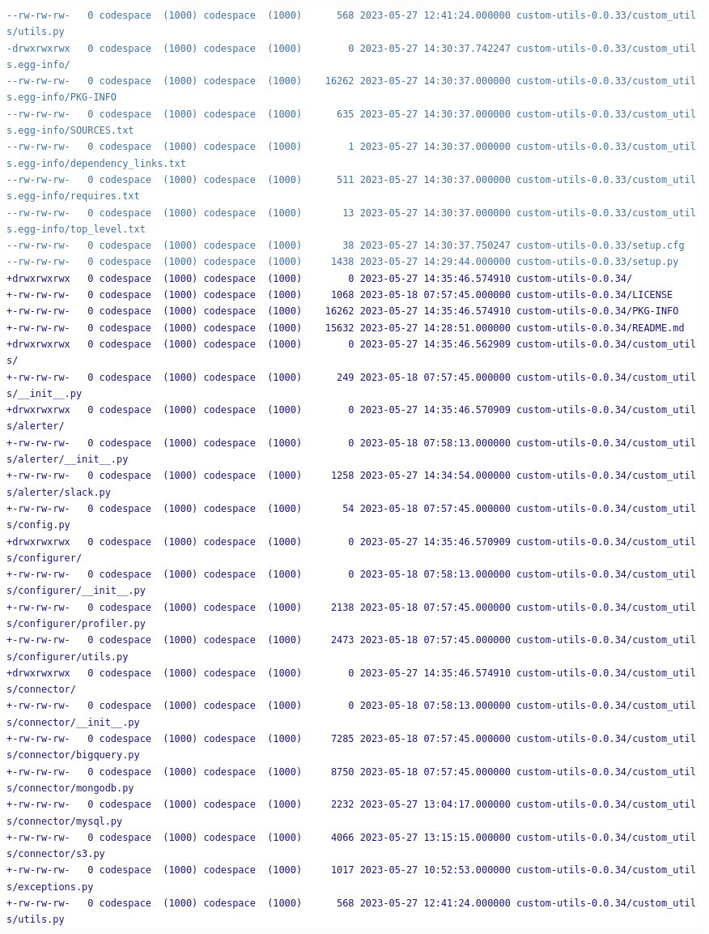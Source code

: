 ```diff
--rw-rw-rw-   0 codespace  (1000) codespace  (1000)      568 2023-05-27 12:41:24.000000 custom-utils-0.0.33/custom_utils/utils.py
-drwxrwxrwx   0 codespace  (1000) codespace  (1000)        0 2023-05-27 14:30:37.742247 custom-utils-0.0.33/custom_utils.egg-info/
--rw-rw-rw-   0 codespace  (1000) codespace  (1000)    16262 2023-05-27 14:30:37.000000 custom-utils-0.0.33/custom_utils.egg-info/PKG-INFO
--rw-rw-rw-   0 codespace  (1000) codespace  (1000)      635 2023-05-27 14:30:37.000000 custom-utils-0.0.33/custom_utils.egg-info/SOURCES.txt
--rw-rw-rw-   0 codespace  (1000) codespace  (1000)        1 2023-05-27 14:30:37.000000 custom-utils-0.0.33/custom_utils.egg-info/dependency_links.txt
--rw-rw-rw-   0 codespace  (1000) codespace  (1000)      511 2023-05-27 14:30:37.000000 custom-utils-0.0.33/custom_utils.egg-info/requires.txt
--rw-rw-rw-   0 codespace  (1000) codespace  (1000)       13 2023-05-27 14:30:37.000000 custom-utils-0.0.33/custom_utils.egg-info/top_level.txt
--rw-rw-rw-   0 codespace  (1000) codespace  (1000)       38 2023-05-27 14:30:37.750247 custom-utils-0.0.33/setup.cfg
--rw-rw-rw-   0 codespace  (1000) codespace  (1000)     1438 2023-05-27 14:29:44.000000 custom-utils-0.0.33/setup.py
+drwxrwxrwx   0 codespace  (1000) codespace  (1000)        0 2023-05-27 14:35:46.574910 custom-utils-0.0.34/
+-rw-rw-rw-   0 codespace  (1000) codespace  (1000)     1068 2023-05-18 07:57:45.000000 custom-utils-0.0.34/LICENSE
+-rw-rw-rw-   0 codespace  (1000) codespace  (1000)    16262 2023-05-27 14:35:46.574910 custom-utils-0.0.34/PKG-INFO
+-rw-rw-rw-   0 codespace  (1000) codespace  (1000)    15632 2023-05-27 14:28:51.000000 custom-utils-0.0.34/README.md
+drwxrwxrwx   0 codespace  (1000) codespace  (1000)        0 2023-05-27 14:35:46.562909 custom-utils-0.0.34/custom_utils/
+-rw-rw-rw-   0 codespace  (1000) codespace  (1000)      249 2023-05-18 07:57:45.000000 custom-utils-0.0.34/custom_utils/__init__.py
+drwxrwxrwx   0 codespace  (1000) codespace  (1000)        0 2023-05-27 14:35:46.570909 custom-utils-0.0.34/custom_utils/alerter/
+-rw-rw-rw-   0 codespace  (1000) codespace  (1000)        0 2023-05-18 07:58:13.000000 custom-utils-0.0.34/custom_utils/alerter/__init__.py
+-rw-rw-rw-   0 codespace  (1000) codespace  (1000)     1258 2023-05-27 14:34:54.000000 custom-utils-0.0.34/custom_utils/alerter/slack.py
+-rw-rw-rw-   0 codespace  (1000) codespace  (1000)       54 2023-05-18 07:57:45.000000 custom-utils-0.0.34/custom_utils/config.py
+drwxrwxrwx   0 codespace  (1000) codespace  (1000)        0 2023-05-27 14:35:46.570909 custom-utils-0.0.34/custom_utils/configurer/
+-rw-rw-rw-   0 codespace  (1000) codespace  (1000)        0 2023-05-18 07:58:13.000000 custom-utils-0.0.34/custom_utils/configurer/__init__.py
+-rw-rw-rw-   0 codespace  (1000) codespace  (1000)     2138 2023-05-18 07:57:45.000000 custom-utils-0.0.34/custom_utils/configurer/profiler.py
+-rw-rw-rw-   0 codespace  (1000) codespace  (1000)     2473 2023-05-18 07:57:45.000000 custom-utils-0.0.34/custom_utils/configurer/utils.py
+drwxrwxrwx   0 codespace  (1000) codespace  (1000)        0 2023-05-27 14:35:46.574910 custom-utils-0.0.34/custom_utils/connector/
+-rw-rw-rw-   0 codespace  (1000) codespace  (1000)        0 2023-05-18 07:58:13.000000 custom-utils-0.0.34/custom_utils/connector/__init__.py
+-rw-rw-rw-   0 codespace  (1000) codespace  (1000)     7285 2023-05-18 07:57:45.000000 custom-utils-0.0.34/custom_utils/connector/bigquery.py
+-rw-rw-rw-   0 codespace  (1000) codespace  (1000)     8750 2023-05-18 07:57:45.000000 custom-utils-0.0.34/custom_utils/connector/mongodb.py
+-rw-rw-rw-   0 codespace  (1000) codespace  (1000)     2232 2023-05-27 13:04:17.000000 custom-utils-0.0.34/custom_utils/connector/mysql.py
+-rw-rw-rw-   0 codespace  (1000) codespace  (1000)     4066 2023-05-27 13:15:15.000000 custom-utils-0.0.34/custom_utils/connector/s3.py
+-rw-rw-rw-   0 codespace  (1000) codespace  (1000)     1017 2023-05-27 10:52:53.000000 custom-utils-0.0.34/custom_utils/exceptions.py
+-rw-rw-rw-   0 codespace  (1000) codespace  (1000)      568 2023-05-27 12:41:24.000000 custom-utils-0.0.34/custom_utils/utils.py
```